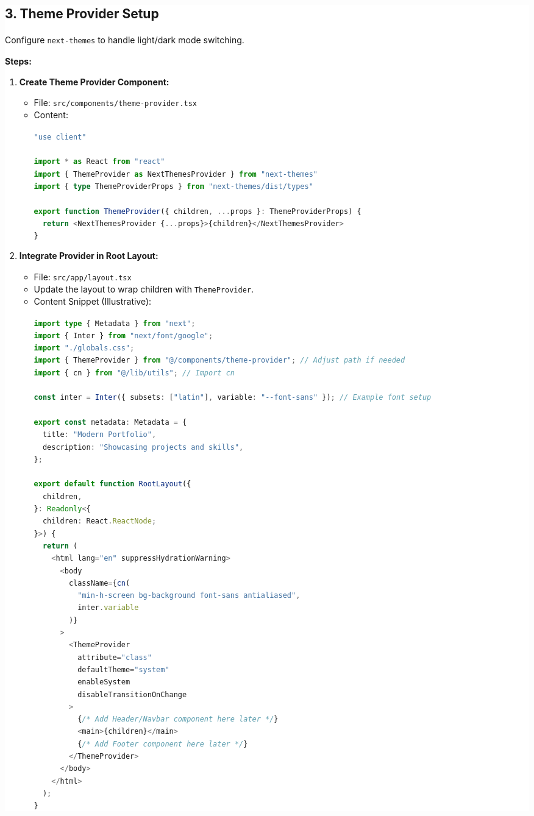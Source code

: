 ## 3. Theme Provider Setup

Configure `next-themes` to handle light/dark mode switching.

**Steps:**

1.  **Create Theme Provider Component:**
    *   File: `src/components/theme-provider.tsx`
    *   Content:
        ```typescript
        "use client"

        import * as React from "react"
        import { ThemeProvider as NextThemesProvider } from "next-themes"
        import { type ThemeProviderProps } from "next-themes/dist/types"

        export function ThemeProvider({ children, ...props }: ThemeProviderProps) {
          return <NextThemesProvider {...props}>{children}</NextThemesProvider>
        }
        ```

2.  **Integrate Provider in Root Layout:**
    *   File: `src/app/layout.tsx`
    *   Update the layout to wrap children with `ThemeProvider`.
    *   Content Snippet (Illustrative):
        ```typescript
        import type { Metadata } from "next";
        import { Inter } from "next/font/google";
        import "./globals.css";
        import { ThemeProvider } from "@/components/theme-provider"; // Adjust path if needed
        import { cn } from "@/lib/utils"; // Import cn

        const inter = Inter({ subsets: ["latin"], variable: "--font-sans" }); // Example font setup

        export const metadata: Metadata = {
          title: "Modern Portfolio",
          description: "Showcasing projects and skills",
        };

        export default function RootLayout({
          children,
        }: Readonly<{
          children: React.ReactNode;
        }>) {
          return (
            <html lang="en" suppressHydrationWarning>
              <body
                className={cn(
                  "min-h-screen bg-background font-sans antialiased",
                  inter.variable
                )}
              >
                <ThemeProvider
                  attribute="class"
                  defaultTheme="system"
                  enableSystem
                  disableTransitionOnChange
                >
                  {/* Add Header/Navbar component here later */}
                  <main>{children}</main>
                  {/* Add Footer component here later */}
                </ThemeProvider>
              </body>
            </html>
          );
        }